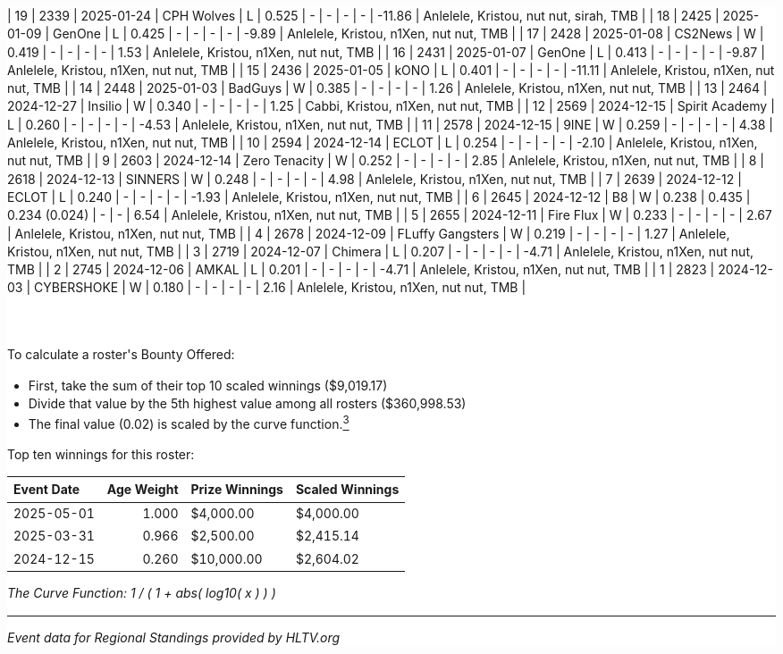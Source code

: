 |           19 |     2339 | 2025-01-24 | CPH Wolves         | L   | 0.525      | -            | -                | -                | -         |   -11.86 | Anlelele, Kristou, nut nut, sirah, TMB |
|           18 |     2425 | 2025-01-09 | GenOne             | L   | 0.425      | -            | -                | -                | -         |    -9.89 | Anlelele, Kristou, n1Xen, nut nut, TMB |
|           17 |     2428 | 2025-01-08 | CS2News            | W   | 0.419      | -            | -                | -                | -         |     1.53 | Anlelele, Kristou, n1Xen, nut nut, TMB |
|           16 |     2431 | 2025-01-07 | GenOne             | L   | 0.413      | -            | -                | -                | -         |    -9.87 | Anlelele, Kristou, n1Xen, nut nut, TMB |
|           15 |     2436 | 2025-01-05 | kONO               | L   | 0.401      | -            | -                | -                | -         |   -11.11 | Anlelele, Kristou, n1Xen, nut nut, TMB |
|           14 |     2448 | 2025-01-03 | BadGuys            | W   | 0.385      | -            | -                | -                | -         |     1.26 | Anlelele, Kristou, n1Xen, nut nut, TMB |
|           13 |     2464 | 2024-12-27 | Insilio            | W   | 0.340      | -            | -                | -                | -         |     1.25 | Cabbi, Kristou, n1Xen, nut nut, TMB    |
|           12 |     2569 | 2024-12-15 | Spirit Academy     | L   | 0.260      | -            | -                | -                | -         |    -4.53 | Anlelele, Kristou, n1Xen, nut nut, TMB |
|           11 |     2578 | 2024-12-15 | 9INE               | W   | 0.259      | -            | -                | -                | -         |     4.38 | Anlelele, Kristou, n1Xen, nut nut, TMB |
|           10 |     2594 | 2024-12-14 | ECLOT              | L   | 0.254      | -            | -                | -                | -         |    -2.10 | Anlelele, Kristou, n1Xen, nut nut, TMB |
|            9 |     2603 | 2024-12-14 | Zero Tenacity      | W   | 0.252      | -            | -                | -                | -         |     2.85 | Anlelele, Kristou, n1Xen, nut nut, TMB |
|            8 |     2618 | 2024-12-13 | SINNERS            | W   | 0.248      | -            | -                | -                | -         |     4.98 | Anlelele, Kristou, n1Xen, nut nut, TMB |
|            7 |     2639 | 2024-12-12 | ECLOT              | L   | 0.240      | -            | -                | -                | -         |    -1.93 | Anlelele, Kristou, n1Xen, nut nut, TMB |
|            6 |     2645 | 2024-12-12 | B8                 | W   | 0.238      | 0.435        | 0.234 (0.024)    | -                | -         |     6.54 | Anlelele, Kristou, n1Xen, nut nut, TMB |
|            5 |     2655 | 2024-12-11 | Fire Flux          | W   | 0.233      | -            | -                | -                | -         |     2.67 | Anlelele, Kristou, n1Xen, nut nut, TMB |
|            4 |     2678 | 2024-12-09 | FLuffy Gangsters   | W   | 0.219      | -            | -                | -                | -         |     1.27 | Anlelele, Kristou, n1Xen, nut nut, TMB |
|            3 |     2719 | 2024-12-07 | Chimera            | L   | 0.207      | -            | -                | -                | -         |    -4.71 | Anlelele, Kristou, n1Xen, nut nut, TMB |
|            2 |     2745 | 2024-12-06 | AMKAL              | L   | 0.201      | -            | -                | -                | -         |    -4.71 | Anlelele, Kristou, n1Xen, nut nut, TMB |
|            1 |     2823 | 2024-12-03 | CYBERSHOKE         | W   | 0.180      | -            | -                | -                | -         |     2.16 | Anlelele, Kristou, n1Xen, nut nut, TMB |

<br />
<span id="table2"></span><br />
To calculate a roster's Bounty Offered:<br />

- First, take the sum of their top 10 scaled winnings ($9,019.17)
- Divide that value by the 5th highest value among all rosters ($360,998.53)
- The final value (0.02) is scaled by the curve function.[<sup>3</sup>](#curveFunction)

Top ten winnings for this roster:<br />

| Event Date | Age Weight | Prize Winnings | Scaled Winnings |
| :- | -: | :- | :- |
| 2025-05-01 |      1.000 | $4,000.00      | $4,000.00       |
| 2025-03-31 |      0.966 | $2,500.00      | $2,415.14       |
| 2024-12-15 |      0.260 | $10,000.00     | $2,604.02       |


<span id="curveFunction"></span>_The Curve Function: 1 / ( 1 + abs( log10( x ) ) )_<br />

---
_Event data for Regional Standings provided by HLTV.org_<br />
